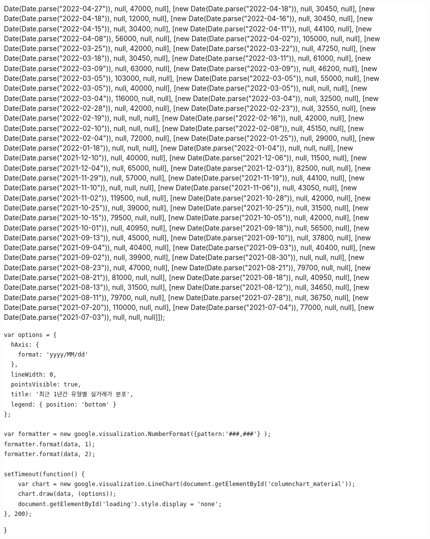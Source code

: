 Date(Date.parse("2022-04-27")), null, 47000, null], [new Date(Date.parse("2022-04-18")), null, 30450, null], [new Date(Date.parse("2022-04-18")), null, 12000, null], [new Date(Date.parse("2022-04-16")), null, 30450, null], [new Date(Date.parse("2022-04-15")), null, 30400, null], [new Date(Date.parse("2022-04-11")), null, 44100, null], [new Date(Date.parse("2022-04-08")), 56000, null, null], [new Date(Date.parse("2022-04-02")), 105000, null, null], [new Date(Date.parse("2022-03-25")), null, 42000, null], [new Date(Date.parse("2022-03-22")), null, 47250, null], [new Date(Date.parse("2022-03-18")), null, 30450, null], [new Date(Date.parse("2022-03-11")), null, 61000, null], [new Date(Date.parse("2022-03-09")), null, 63000, null], [new Date(Date.parse("2022-03-09")), null, 46200, null], [new Date(Date.parse("2022-03-05")), 103000, null, null], [new Date(Date.parse("2022-03-05")), null, 55000, null], [new Date(Date.parse("2022-03-05")), null, 40000, null], [new Date(Date.parse("2022-03-05")), null, null, null], [new Date(Date.parse("2022-03-04")), 116000, null, null], [new Date(Date.parse("2022-03-04")), null, 32500, null], [new Date(Date.parse("2022-02-28")), null, 42000, null], [new Date(Date.parse("2022-02-23")), null, 32550, null], [new Date(Date.parse("2022-02-19")), null, null, null], [new Date(Date.parse("2022-02-16")), null, 42000, null], [new Date(Date.parse("2022-02-10")), null, null, null], [new Date(Date.parse("2022-02-08")), null, 45150, null], [new Date(Date.parse("2022-02-04")), null, 72000, null], [new Date(Date.parse("2022-01-25")), null, 29000, null], [new Date(Date.parse("2022-01-18")), null, null, null], [new Date(Date.parse("2022-01-04")), null, null, null], [new Date(Date.parse("2021-12-10")), null, 40000, null], [new Date(Date.parse("2021-12-06")), null, 11500, null], [new Date(Date.parse("2021-12-04")), null, 65000, null], [new Date(Date.parse("2021-12-03")), 82500, null, null], [new Date(Date.parse("2021-11-29")), null, 57000, null], [new Date(Date.parse("2021-11-19")), null, 44100, null], [new Date(Date.parse("2021-11-10")), null, null, null], [new Date(Date.parse("2021-11-06")), null, 43050, null], [new Date(Date.parse("2021-11-02")), 119500, null, null], [new Date(Date.parse("2021-10-28")), null, 42000, null], [new Date(Date.parse("2021-10-25")), null, 39000, null], [new Date(Date.parse("2021-10-25")), null, 31500, null], [new Date(Date.parse("2021-10-15")), 79500, null, null], [new Date(Date.parse("2021-10-05")), null, 42000, null], [new Date(Date.parse("2021-10-01")), null, 40950, null], [new Date(Date.parse("2021-09-18")), null, 56500, null], [new Date(Date.parse("2021-09-13")), null, 45000, null], [new Date(Date.parse("2021-09-10")), null, 37800, null], [new Date(Date.parse("2021-09-04")), null, 40400, null], [new Date(Date.parse("2021-09-03")), null, 40400, null], [new Date(Date.parse("2021-09-02")), null, 39900, null], [new Date(Date.parse("2021-08-30")), null, null, null], [new Date(Date.parse("2021-08-23")), null, 47000, null], [new Date(Date.parse("2021-08-21")), 79700, null, null], [new Date(Date.parse("2021-08-21")), 81000, null, null], [new Date(Date.parse("2021-08-18")), null, 40950, null], [new Date(Date.parse("2021-08-13")), null, 31500, null], [new Date(Date.parse("2021-08-12")), null, 34650, null], [new Date(Date.parse("2021-08-11")), 79700, null, null], [new Date(Date.parse("2021-07-28")), null, 36750, null], [new Date(Date.parse("2021-07-20")), 110000, null, null], [new Date(Date.parse("2021-07-04")), 77000, null, null], [new Date(Date.parse("2021-07-03")), null, null, null]]);

    var options = {
      hAxis: {
        format: 'yyyy/MM/dd'
      },    
      lineWidth: 0,
      pointsVisible: true,    
      title: '최근 1년간 유형별 실거래가 분포',
      legend: { position: 'bottom' }
    };

    var formatter = new google.visualization.NumberFormat({pattern:'###,###'} );
    formatter.format(data, 1);
    formatter.format(data, 2);
    
    setTimeout(function() {
        var chart = new google.visualization.LineChart(document.getElementById('columnchart_material'));
        chart.draw(data, (options));
        document.getElementById('loading').style.display = 'none';
    }, 200);
  }
</script>
